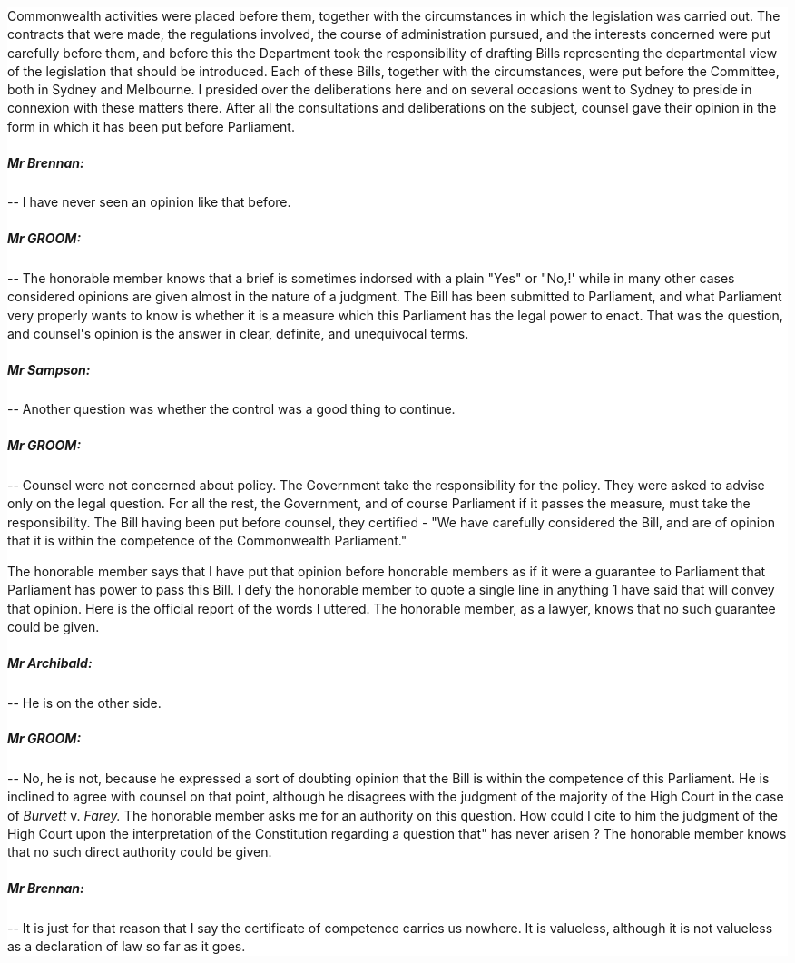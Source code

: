 Commonwealth activities were placed before them, together with the circumstances in which the legislation was carried out. The contracts that were made, the regulations involved, the course of administration pursued, and the interests concerned were put carefully before them, and before this the Department took the responsibility of drafting Bills representing the departmental view of the legislation that should be introduced. Each of these Bills, together with the circumstances, were put before the Committee, both in Sydney and Melbourne. I presided over the deliberations here and on several occasions went to Sydney to preside in connexion with these matters there. After all the consultations and deliberations on the subject, counsel gave their opinion in the form in which it has been put before Parliament. 

##### Mr Brennan:

-- I have never seen an opinion like that before. 

##### Mr GROOM:

-- The honorable member knows that a brief is sometimes indorsed with a plain "Yes" or "No,!' while in many other cases considered opinions are given almost in the nature of a judgment. The Bill has been submitted to Parliament, and what Parliament very properly wants to know is whether it is a measure which this Parliament has the legal power to enact. That was the question, and counsel's opinion is the answer in clear, definite, and unequivocal terms. 

##### Mr Sampson:

-- Another question was whether the control was a good thing to continue. 

##### Mr GROOM:

-- Counsel were not concerned about policy. The Government take the responsibility for the policy. They were asked to advise only on the legal question. For all the rest, the Government, and of course Parliament if it passes the measure, must take the responsibility. The Bill having been put before counsel, they certified - "We have carefully considered the Bill, and are of opinion that it is within the competence of the Commonwealth Parliament." 

The honorable member says that I have put that opinion before honorable members as if it were a guarantee to Parliament that Parliament has power to pass this Bill. I defy the honorable member to quote a single line in anything 1 have said that will convey that opinion. Here is the official report of the words I uttered. The honorable member, as a lawyer, knows that no such guarantee could be given. 

##### Mr Archibald:

-- He is on the other side. 

##### Mr GROOM:

-- No, he is not, because he expressed a sort of doubting opinion that the Bill is within the competence of this Parliament. He is inclined to agree with counsel on that point, although he disagrees with the judgment of the majority of the High Court in the case of  *Burvett*  v.  *Farey.*  The honorable member asks me for an authority on this question. How could I cite to him the judgment of the High Court upon the interpretation of the Constitution regarding a question that" has never arisen ? The honorable member knows that no such direct authority could be given. 

##### Mr Brennan:

-- It is just for that reason that I say the certificate of competence carries us nowhere. It is valueless, although it is not valueless as a declaration of law so far as it goes. 
